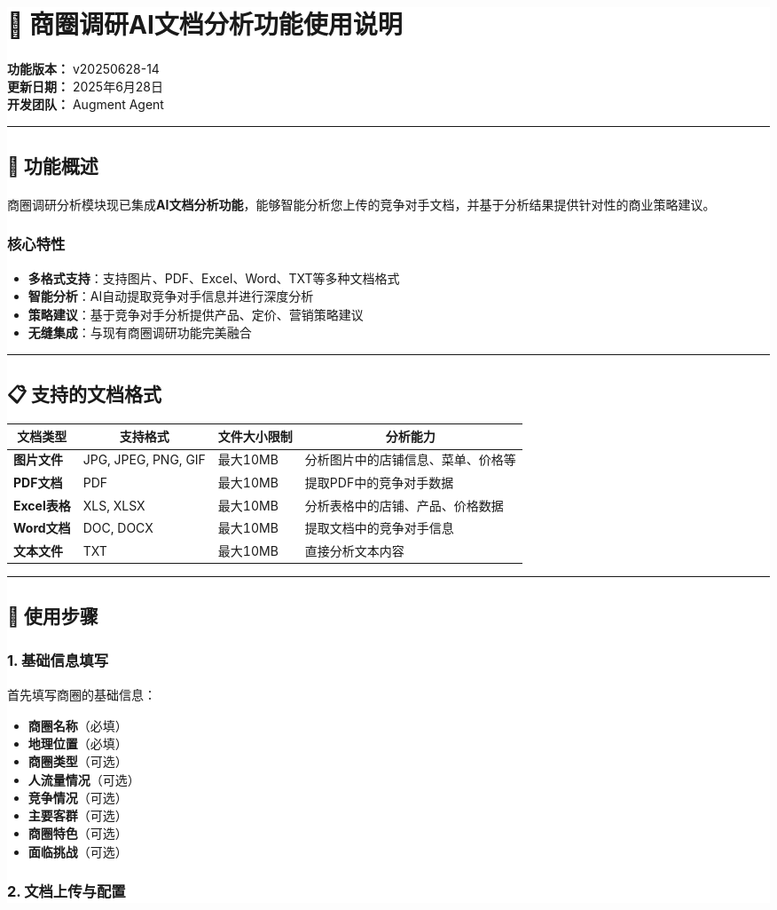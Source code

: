 # 🏢 商圈调研AI文档分析功能使用说明

**功能版本：** v20250628-14  
**更新日期：** 2025年6月28日  
**开发团队：** Augment Agent

---

## 🎯 功能概述

商圈调研分析模块现已集成**AI文档分析功能**，能够智能分析您上传的竞争对手文档，并基于分析结果提供针对性的商业策略建议。

### 核心特性
- **多格式支持**：支持图片、PDF、Excel、Word、TXT等多种文档格式
- **智能分析**：AI自动提取竞争对手信息并进行深度分析
- **策略建议**：基于竞争对手分析提供产品、定价、营销策略建议
- **无缝集成**：与现有商圈调研功能完美融合

---

## 📋 支持的文档格式

| 文档类型 | 支持格式 | 文件大小限制 | 分析能力 |
|----------|----------|--------------|----------|
| **图片文件** | JPG, JPEG, PNG, GIF | 最大10MB | 分析图片中的店铺信息、菜单、价格等 |
| **PDF文档** | PDF | 最大10MB | 提取PDF中的竞争对手数据 |
| **Excel表格** | XLS, XLSX | 最大10MB | 分析表格中的店铺、产品、价格数据 |
| **Word文档** | DOC, DOCX | 最大10MB | 提取文档中的竞争对手信息 |
| **文本文件** | TXT | 最大10MB | 直接分析文本内容 |

---

## 🚀 使用步骤

### 1. 基础信息填写
首先填写商圈的基础信息：
- **商圈名称**（必填）
- **地理位置**（必填）
- **商圈类型**（可选）
- **人流量情况**（可选）
- **竞争情况**（可选）
- **主要客群**（可选）
- **商圈特色**（可选）
- **面临挑战**（可选）

### 2. 文档上传与配置

